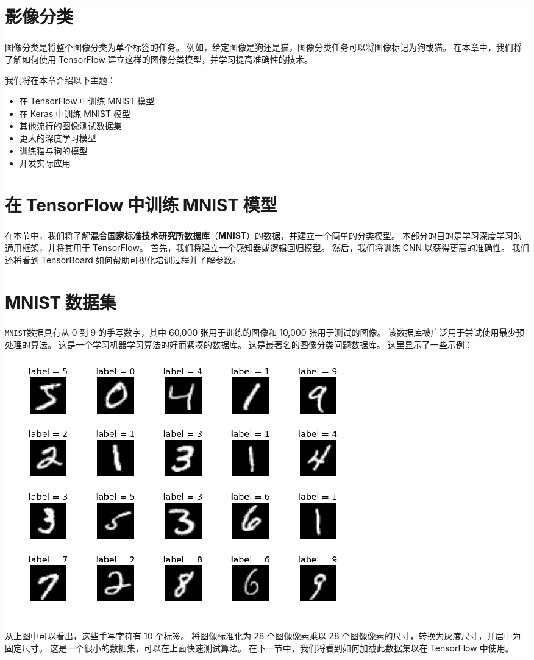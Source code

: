 # 影像分类

图像分类是将整个图像分类为单个标签的任务。 例如，给定图像是狗还是猫，图像分类任务可以将图像标记为狗或猫。 在本章中，我们将了解如何使用 TensorFlow 建立这样的图像分类模型，并学习提高准确性的技术。

我们将在本章介绍以下主题：

*   在 TensorFlow 中训练 MNIST 模型
*   在 Keras 中训练 MNIST 模型
*   其他流行的图像测试数据集
*   更大的深度学习模型
*   训练猫与狗的模型
*   开发实际应用

# 在 TensorFlow 中训练 MNIST 模型

在本节中，我们将了解**混合国家标准技术研究所数据库**（**MNIST**）的数据，并建立一个简单的分类模型。 本部分的目的是学习深度学习的通用框架，并将其用于 TensorFlow。 首先，我们将建立一个感知器或逻辑回归模型。 然后，我们将训练 CNN 以获得更高的准确性。 我们还将看到 TensorBoard 如何帮助可视化培训过程并了解参数。

# MNIST 数据集

`MNIST`数据具有从 0 到 9 的手写数字，其中 60,000 张用于训练的图像和 10,000 张用于测试的图像。 该数据库被广泛用于尝试使用最少预处理的算法。 这是一个学习机器学习算法的好而紧凑的数据库。 这是最著名的图像分类问题数据库。 这里显示了一些示例：

![](img/fe1a0746-bfbb-445f-949c-8787df44e2ec.png)

从上图中可以看出，这些手写字符有 10 个标签。 将图像标准化为 28 个图像像素乘以 28 个图像像素的尺寸，转换为灰度尺寸，并居中为固定尺寸。 这是一个很小的数据集，可以在上面快速测试算法。 在下一节中，我们将看到如何加载此数据集以在 TensorFlow 中使用。
